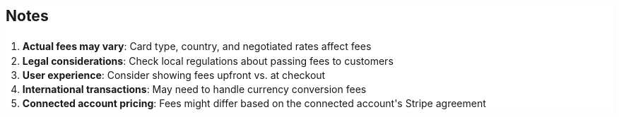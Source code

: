 ## Notes

1. **Actual fees may vary**: Card type, country, and negotiated rates affect fees
2. **Legal considerations**: Check local regulations about passing fees to customers
3. **User experience**: Consider showing fees upfront vs. at checkout
4. **International transactions**: May need to handle currency conversion fees
5. **Connected account pricing**: Fees might differ based on the connected account's Stripe agreement
